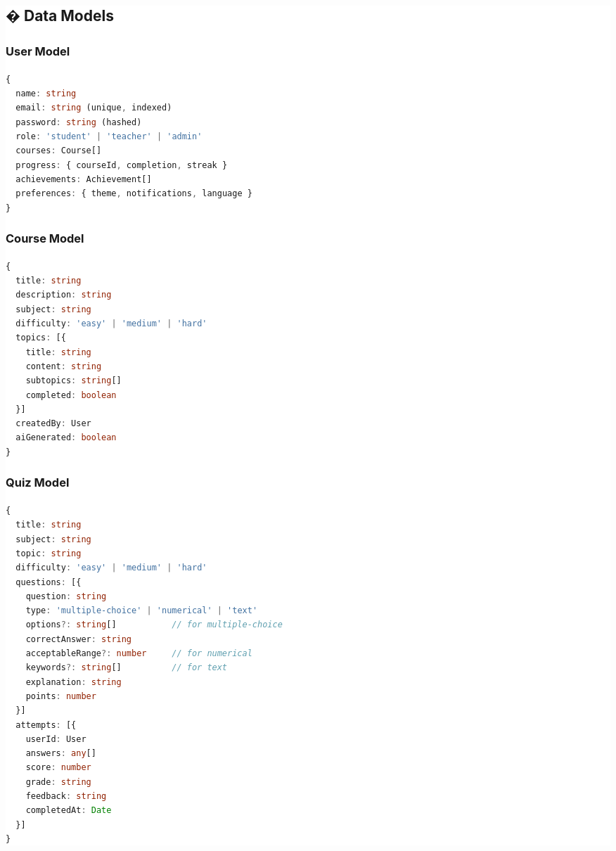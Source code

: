 
## � Data Models

### User Model
```typescript
{
  name: string
  email: string (unique, indexed)
  password: string (hashed)
  role: 'student' | 'teacher' | 'admin'
  courses: Course[]
  progress: { courseId, completion, streak }
  achievements: Achievement[]
  preferences: { theme, notifications, language }
}
```

### Course Model
```typescript
{
  title: string
  description: string
  subject: string
  difficulty: 'easy' | 'medium' | 'hard'
  topics: [{
    title: string
    content: string
    subtopics: string[]
    completed: boolean
  }]
  createdBy: User
  aiGenerated: boolean
}
```

### Quiz Model
```typescript
{
  title: string
  subject: string
  topic: string
  difficulty: 'easy' | 'medium' | 'hard'
  questions: [{
    question: string
    type: 'multiple-choice' | 'numerical' | 'text'
    options?: string[]           // for multiple-choice
    correctAnswer: string
    acceptableRange?: number     // for numerical
    keywords?: string[]          // for text
    explanation: string
    points: number
  }]
  attempts: [{
    userId: User
    answers: any[]
    score: number
    grade: string
    feedback: string
    completedAt: Date
  }]
}
```

